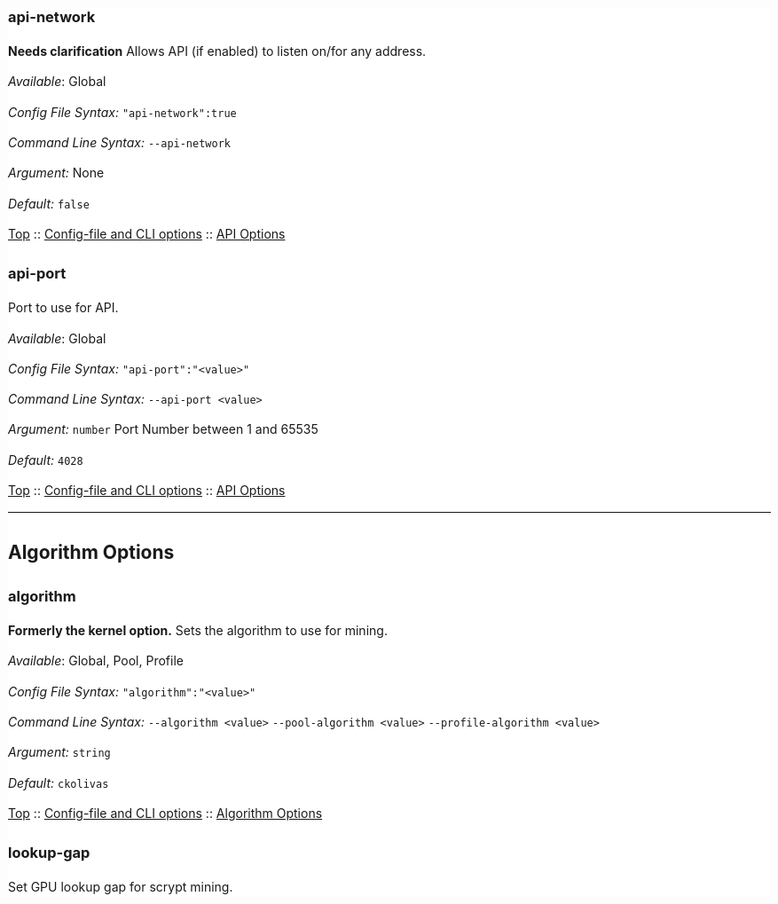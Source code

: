 ### api-network

**Needs clarification** Allows API (if enabled) to listen on/for any address.

*Available*: Global

*Config File Syntax:* `"api-network":true`

*Command Line Syntax:* `--api-network`

*Argument:* None

*Default:* `false`

[Top](#configuration-and-command-line-options) :: [Config-file and CLI options](#config-file-and-cli-options) :: [API Options](#api-options)

### api-port

Port to use for API.

*Available*: Global

*Config File Syntax:* `"api-port":"<value>"`

*Command Line Syntax:* `--api-port <value>`

*Argument:* `number` Port Number between 1 and 65535

*Default:* `4028`

[Top](#configuration-and-command-line-options) :: [Config-file and CLI options](#config-file-and-cli-options) :: [API Options](#api-options)

---

## Algorithm Options

### algorithm

**Formerly the kernel option.** Sets the algorithm to use for mining.

*Available*: Global, Pool, Profile

*Config File Syntax:* `"algorithm":"<value>"`

*Command Line Syntax:* `--algorithm <value>` `--pool-algorithm <value>` `--profile-algorithm <value>`

*Argument:* `string`

*Default:* `ckolivas`

[Top](#configuration-and-command-line-options) :: [Config-file and CLI options](#config-file-and-cli-options) :: [Algorithm Options](#algorithm-options)

### lookup-gap

Set GPU lookup gap for scrypt mining.
